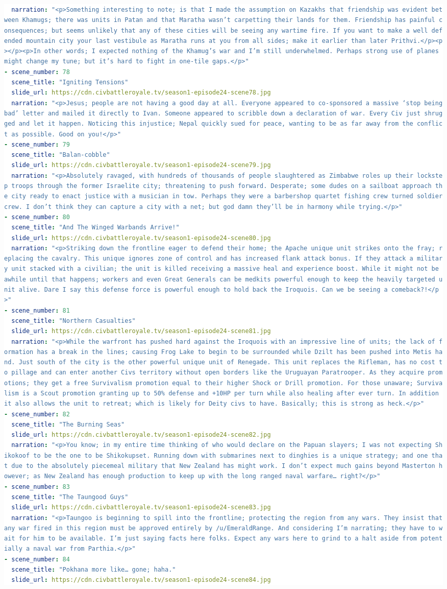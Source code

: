 ```yaml
  narration: "<p>Something interesting to note; is that I made the assumption on Kazakhs that friendship was evident between Khamugs; there was units in Patan and that Maratha wasn’t carpetting their lands for them. Friendship has painful consequences; but seems unlikely that any of these cities will be seeing any wartime fire. If you want to make a well defended mountain city your last vestibule as Maratha runs at you from all sides; make it earlier than later Prithvi.</p><p></p><p>In other words; I expected nothing of the Khamug’s war and I’m still underwhelmed. Perhaps strong use of planes might change my tune; but it’s hard to fight in one-tile gaps.</p>"
- scene_number: 78
  scene_title: "Igniting Tensions"
  slide_url: https://cdn.civbattleroyale.tv/season1-episode24-scene78.jpg
  narration: "<p>Jesus; people are not having a good day at all. Everyone appeared to co-sponsored a massive ‘stop being bad’ letter and mailed it directly to Ivan. Someone appeared to scribble down a declaration of war. Every Civ just shrugged and let it happen. Noticing this injustice; Nepal quickly sued for peace, wanting to be as far away from the conflict as possible. Good on you!</p>"
- scene_number: 79
  scene_title: "Balan-cobble"
  slide_url: https://cdn.civbattleroyale.tv/season1-episode24-scene79.jpg
  narration: "<p>Absolutely ravaged, with hundreds of thousands of people slaughtered as Zimbabwe roles up their lockstep troops through the former Israelite city; threatening to push forward. Desperate; some dudes on a sailboat approach the city ready to enact justice with a musician in tow. Perhaps they were a barbershop quartet fishing crew turned soldier crew. I don’t think they can capture a city with a net; but god damn they’ll be in harmony while trying.</p>"
- scene_number: 80
  scene_title: "And The Winged Warbands Arrive!"
  slide_url: https://cdn.civbattleroyale.tv/season1-episode24-scene80.jpg
  narration: "<p>Striking down the frontline eager to defend their home; the Apache unique unit strikes onto the fray; replacing the cavalry. This unique ignores zone of control and has increased flank attack bonus. If they attack a military unit stacked with a civilian; the unit is killed receiving a massive heal and experience boost. While it might not be awhile until that happens; workers and even Great Generals can be medkits powerful enough to keep the heavily targeted unit alive. Dare I say this defense force is powerful enough to hold back the Iroquois. Can we be seeing a comeback?!</p>"
- scene_number: 81
  scene_title: "Northern Casualties"
  slide_url: https://cdn.civbattleroyale.tv/season1-episode24-scene81.jpg
  narration: "<p>While the warfront has pushed hard against the Iroquois with an impressive line of units; the lack of formation has a break in the lines; causing Frog Lake to begin to be surrounded while Dzilt has been pushed into Metis hand. Just south of the city is the other powerful unique unit of Renegade. This unit replaces the Rifleman, has no cost to pillage and can enter another Civs territory without open borders like the Uruguayan Paratrooper. As they acquire promotions; they get a free Survivalism promotion equal to their higher Shock or Drill promotion. For those unaware; Survivalism is a Scout promotion granting up to 50% defense and +10HP per turn while also healing after ever turn. In addition it also allows the unit to retreat; which is likely for Deity civs to have. Basically; this is strong as heck.</p>"
- scene_number: 82
  scene_title: "The Burning Seas"
  slide_url: https://cdn.civbattleroyale.tv/season1-episode24-scene82.jpg
  narration: "<p>You know; in my entire time thinking of who would declare on the Papuan slayers; I was not expecting Shikokoof to be the one to be Shikokupset. Running down with submarines next to dinghies is a unique strategy; and one that due to the absolutely piecemeal military that New Zealand has might work. I don’t expect much gains beyond Masterton however; as New Zealand has enough production to keep up with the long ranged naval warfare… right?</p>"
- scene_number: 83
  scene_title: "The Taungood Guys"
  slide_url: https://cdn.civbattleroyale.tv/season1-episode24-scene83.jpg
  narration: "<p>Taungoo is beginning to spill into the frontline; protecting the region from any wars. They insist that any war fired in this region must be approved entirely by /u/EmeraldRange. And considering I’m narrating; they have to wait for him to be available. I’m just saying facts here folks. Expect any wars here to grind to a halt aside from potentially a naval war from Parthia.</p>"
- scene_number: 84
  scene_title: "Pokhana more like… gone; haha."
  slide_url: https://cdn.civbattleroyale.tv/season1-episode24-scene84.jpg
```